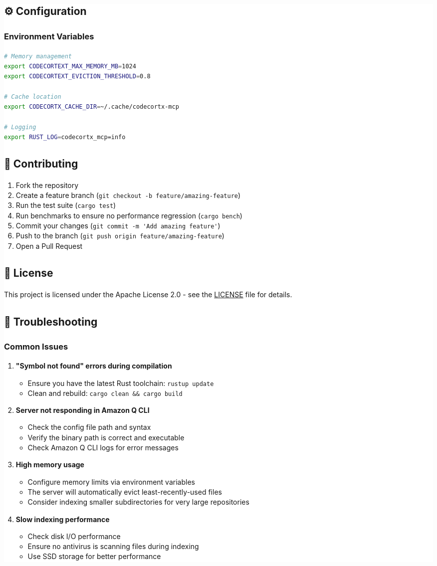 ## ⚙️ Configuration

### Environment Variables
```bash
# Memory management
export CODECORTEXT_MAX_MEMORY_MB=1024
export CODECORTEXT_EVICTION_THRESHOLD=0.8

# Cache location
export CODECORTX_CACHE_DIR=~/.cache/codecortx-mcp

# Logging
export RUST_LOG=codecortx_mcp=info
```

## 🤝 Contributing

1. Fork the repository
2. Create a feature branch (`git checkout -b feature/amazing-feature`)
3. Run the test suite (`cargo test`)
4. Run benchmarks to ensure no performance regression (`cargo bench`)
5. Commit your changes (`git commit -m 'Add amazing feature'`)
6. Push to the branch (`git push origin feature/amazing-feature`)
7. Open a Pull Request

## 📝 License

This project is licensed under the Apache License 2.0 - see the [LICENSE](LICENSE) file for details.

## 🔧 Troubleshooting

### Common Issues

1. **"Symbol not found" errors during compilation**
   - Ensure you have the latest Rust toolchain: `rustup update`
   - Clean and rebuild: `cargo clean && cargo build`

2. **Server not responding in Amazon Q CLI**
   - Check the config file path and syntax
   - Verify the binary path is correct and executable
   - Check Amazon Q CLI logs for error messages

3. **High memory usage**
   - Configure memory limits via environment variables
   - The server will automatically evict least-recently-used files
   - Consider indexing smaller subdirectories for very large repositories

4. **Slow indexing performance**
   - Check disk I/O performance
   - Ensure no antivirus is scanning files during indexing
   - Use SSD storage for better performance
